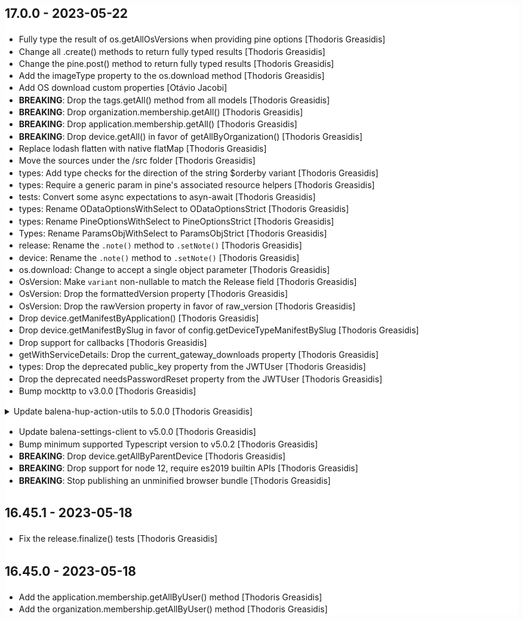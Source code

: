 ## 17.0.0 - 2023-05-22

* Fully type the result of os.getAllOsVersions when providing pine options [Thodoris Greasidis]
* Change all .create() methods to return fully typed results [Thodoris Greasidis]
* Change the pine.post() method to return fully typed results [Thodoris Greasidis]
* Add the imageType property to the os.download method [Thodoris Greasidis]
* Add OS download custom properties [Otávio Jacobi]
* **BREAKING**: Drop the tags.getAll() method from all models [Thodoris Greasidis]
* **BREAKING**: Drop organization.membership.getAll() [Thodoris Greasidis]
* **BREAKING**: Drop application.membership.getAll() [Thodoris Greasidis]
* **BREAKING**: Drop device.getAll() in favor of getAllByOrganization() [Thodoris Greasidis]
* Replace lodash flatten with native flatMap [Thodoris Greasidis]
* Move the sources under the /src folder [Thodoris Greasidis]
* types: Add type checks for the direction of the string $orderby variant [Thodoris Greasidis]
* types: Require a generic param in pine's associated resource helpers [Thodoris Greasidis]
* tests: Convert some async expectations to asyn-await [Thodoris Greasidis]
* types: Rename ODataOptionsWithSelect to ODataOptionsStrict [Thodoris Greasidis]
* types: Rename PineOptionsWithSelect to PineOptionsStrict [Thodoris Greasidis]
* Types: Rename ParamsObjWithSelect to ParamsObjStrict [Thodoris Greasidis]
* release: Rename the `.note()` method to `.setNote()` [Thodoris Greasidis]
* device: Rename the `.note()` method to `.setNote()` [Thodoris Greasidis]
* os.download: Change to accept a single object parameter [Thodoris Greasidis]
* OsVersion: Make `variant` non-nullable to match the Release field [Thodoris Greasidis]
* OsVersion: Drop the formattedVersion property [Thodoris Greasidis]
* OsVersion: Drop the rawVersion property in favor of raw_version [Thodoris Greasidis]
* Drop device.getManifestByApplication() [Thodoris Greasidis]
* Drop device.getManifestBySlug in favor of config.getDeviceTypeManifestBySlug [Thodoris Greasidis]
* Drop support for callbacks [Thodoris Greasidis]
* getWithServiceDetails: Drop the current_gateway_downloads property [Thodoris Greasidis]
* types: Drop the deprecated public_key property from the JWTUser [Thodoris Greasidis]
* Drop the deprecated needsPasswordReset property from the JWTUser [Thodoris Greasidis]
* Bump mockttp to v3.0.0 [Thodoris Greasidis]

<details><summary> Update balena-hup-action-utils to 5.0.0 [Thodoris Greasidis] </summary></details>

* Update balena-settings-client to v5.0.0 [Thodoris Greasidis]
* Bump minimum supported Typescript version to v5.0.2 [Thodoris Greasidis]
* **BREAKING**: Drop device.getAllByParentDevice [Thodoris Greasidis]
* **BREAKING**: Drop support for node 12, require es2019 builtin APIs [Thodoris Greasidis]
* **BREAKING**: Stop publishing an unminified browser bundle [Thodoris Greasidis]

## 16.45.1 - 2023-05-18

* Fix the release.finalize() tests [Thodoris Greasidis]

## 16.45.0 - 2023-05-18

* Add the application.membership.getAllByUser() method [Thodoris Greasidis]
* Add the organization.membership.getAllByUser() method [Thodoris Greasidis]
